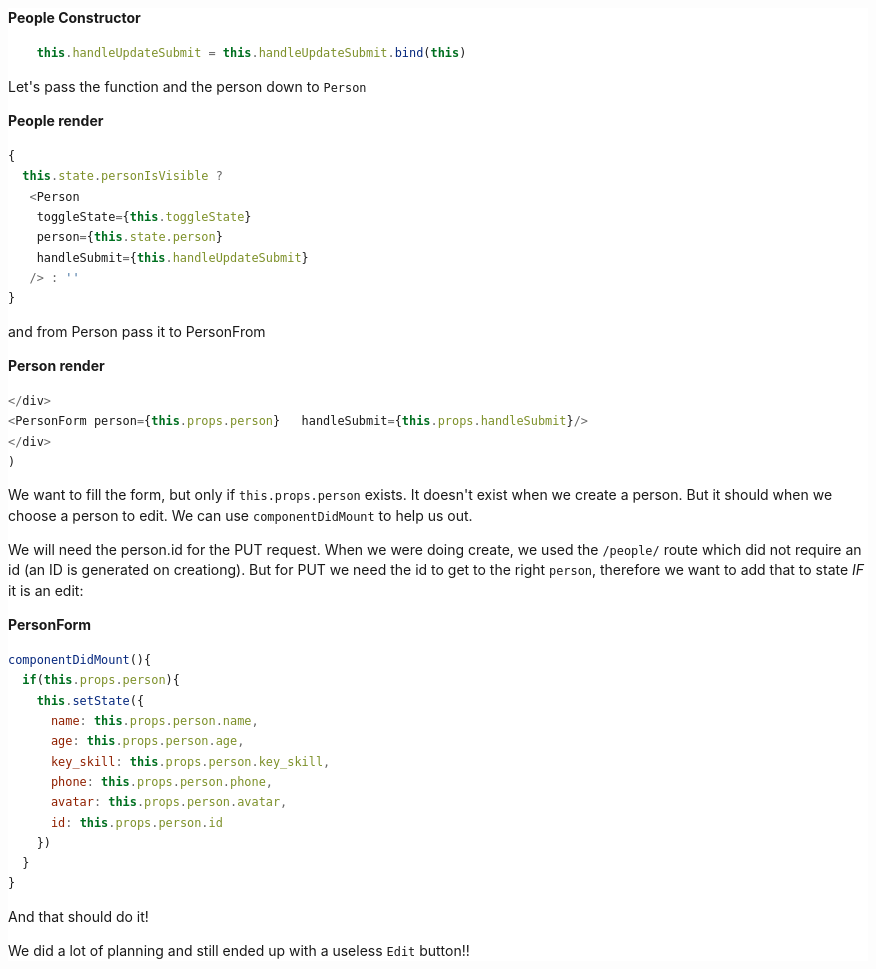 **People Constructor**

```js
    this.handleUpdateSubmit = this.handleUpdateSubmit.bind(this)
```

Let's pass the function and the person down to `Person`

**People render**
```js
{
  this.state.personIsVisible ?
   <Person
    toggleState={this.toggleState}
    person={this.state.person}
    handleSubmit={this.handleUpdateSubmit}
   /> : ''
}
```

and from Person pass it to PersonFrom

**Person render**
```js
</div>
<PersonForm person={this.props.person}   handleSubmit={this.props.handleSubmit}/>
</div>
)
```

We want to fill the form, but only if `this.props.person` exists. It doesn't exist when we create a person. But it should when we choose a person to edit. We can use `componentDidMount` to help us out.

We will need the person.id for the PUT request. When we were doing create, we used the `/people/` route which did not require an id (an ID is generated on creationg). But for PUT we need the id to get to the right `person`, therefore we want to add that to state *IF* it is an edit:

**PersonForm**
```js
componentDidMount(){
  if(this.props.person){
    this.setState({
      name: this.props.person.name,
      age: this.props.person.age,
      key_skill: this.props.person.key_skill,
      phone: this.props.person.phone,
      avatar: this.props.person.avatar,
      id: this.props.person.id
    })
  }
}
```

And that should do it!

We did a lot of planning and still ended up with a useless `Edit` button!!
